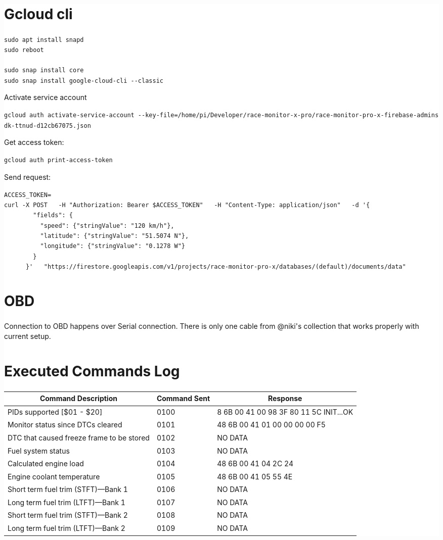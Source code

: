 # Gcloud cli

```
sudo apt install snapd
sudo reboot

sudo snap install core
sudo snap install google-cloud-cli --classic

```

Activate service account

```
gcloud auth activate-service-account --key-file=/home/pi/Developer/race-monitor-x-pro/race-monitor-pro-x-firebase-adminsdk-ttnud-d12cb67075.json
```

Get access token:

```
gcloud auth print-access-token
```

Send request:

```
ACCESS_TOKEN=
curl -X POST   -H "Authorization: Bearer $ACCESS_TOKEN"   -H "Content-Type: application/json"   -d '{
        "fields": {
          "speed": {"stringValue": "120 km/h"},
          "latitude": {"stringValue": "51.5074 N"},
          "longitude": {"stringValue": "0.1278 W"}
        }
      }'   "https://firestore.googleapis.com/v1/projects/race-monitor-pro-x/databases/(default)/documents/data"
```

# OBD

Connection to OBD happens over Serial connection.
There is only one cable from @niki's collection that works properly with current setup.

# Executed Commands Log

| Command Description                                                                       | Command Sent | Response                               |
| ----------------------------------------------------------------------------------------- | ------------ | -------------------------------------- |
| PIDs supported [$01 - $20]                                                                | 0100         | 8 6B 00 41 00 98 3F 80 11 5C INIT...OK |
| Monitor status since DTCs cleared                                                         | 0101         | 48 6B 00 41 01 00 00 00 00 F5          |
| DTC that caused freeze frame to be stored                                                 | 0102         | NO DATA                                |
| Fuel system status                                                                        | 0103         | NO DATA                                |
| Calculated engine load                                                                    | 0104         | 48 6B 00 41 04 2C 24                   |
| Engine coolant temperature                                                                | 0105         | 48 6B 00 41 05 55 4E                   |
| Short term fuel trim (STFT)—Bank 1                                                        | 0106         | NO DATA                                |
| Long term fuel trim (LTFT)—Bank 1                                                         | 0107         | NO DATA                                |
| Short term fuel trim (STFT)—Bank 2                                                        | 0108         | NO DATA                                |
| Long term fuel trim (LTFT)—Bank 2                                                         | 0109         | NO DATA                                |